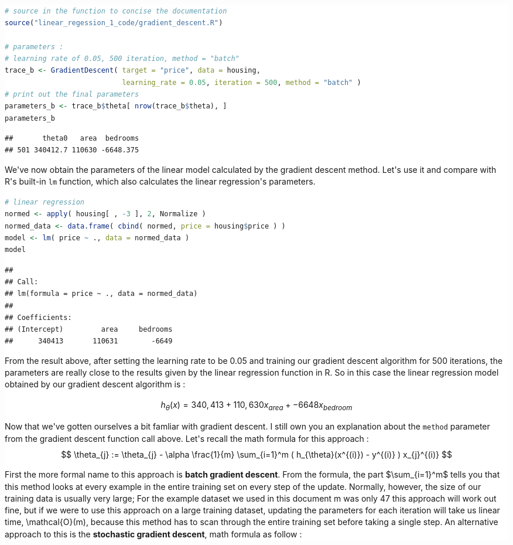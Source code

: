 

```r
# source in the function to concise the documentation
source("linear_regession_1_code/gradient_descent.R")

# parameters :
# learning rate of 0.05, 500 iteration, method = "batch"
trace_b <- GradientDescent( target = "price", data = housing, 
	                        learning_rate = 0.05, iteration = 500, method = "batch" )
# print out the final parameters
parameters_b <- trace_b$theta[ nrow(trace_b$theta), ]
parameters_b
```

```
##       theta0   area  bedrooms
## 501 340412.7 110630 -6648.375
```

We've now obtain the parameters of the linear model calculated by the gradient descent method. Let's use it and compare with R's built-in `lm` function, which also calculates the linear regression's parameters.


```r
# linear regression 
normed <- apply( housing[ , -3 ], 2, Normalize )
normed_data <- data.frame( cbind( normed, price = housing$price ) )
model <- lm( price ~ ., data = normed_data )
model
```

```
## 
## Call:
## lm(formula = price ~ ., data = normed_data)
## 
## Coefficients:
## (Intercept)         area     bedrooms  
##      340413       110631        -6649
```

From the result above, after setting the learning rate to be 0.05 and training our gradient descent algorithm for 500 iterations, the parameters are really close to the results given by the linear regression function in R. So in this case the linear regression model obtained by our gradient descent algorithm is : 

$$ h_{\theta}(x) = 340,413 + 110,630x_{area} + -6648x_{bedroom} $$

Now that we've gotten ourselves a bit famliar with gradient descent. I still own you an explanation about the `method` parameter from the gradient descent function call above. Let's recall the math formula for this approach : 
$$ \theta_{j} := \theta_{j} - \alpha \frac{1}{m} \sum_{i=1}^m ( h_{\theta}(x^{(i)}) - y^{(i)} ) x_{j}^{(i)} $$

First the more formal name to this approach is **batch gradient descent**. From the formula, the part $\sum_{i=1}^m$ tells you that this method looks at every example in the entire training set on every step of the update. Normally, however, the size of our training data is usually very large; For the example dataset we used in this document m was only 47 this approach will work out fine, but if we were to use this approach on a large training dataset, updating the parameters for each iteration will take us linear time, \mathcal{O}(m), because this method has to scan through the entire training set before taking a single step. An alternative approach to this is the **stochastic gradient descent**, math formula as follow :
